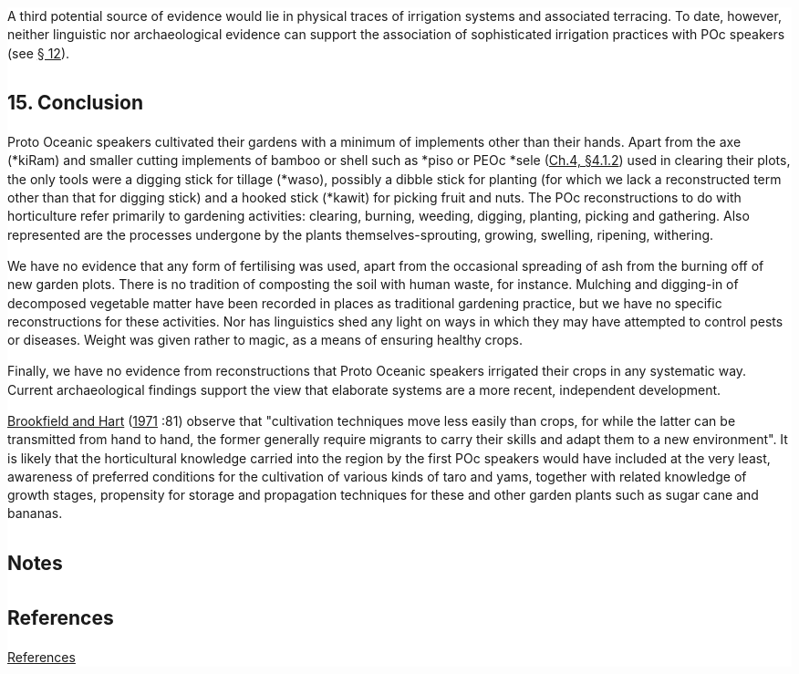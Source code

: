 
<a id="p-142"></a>

A third potential source of evidence would lie in physical traces of irrigation systems and associated terracing. To date, however, neither linguistic nor archaeological evidence can support the association of sophisticated irrigation practices with POc speakers (see [§ 12](#s-12)).


<a id="s-15"></a>
## 15. Conclusion


Proto Oceanic speakers cultivated their gardens with a minimum of implements other than their hands. Apart from the axe (&ast;kiRam) and smaller cutting implements of bamboo or shell such as &ast;piso or PEOc &ast;sele ([Ch.4, §4.1.2](chapter4.md#s-4-1)) used in clearing their plots, the only tools were a digging stick for tillage (&ast;waso), possibly a dibble stick for planting (for which we lack a reconstructed term other than that for digging stick) and a hooked stick (&ast;kawit) for picking fruit and nuts. The POc reconstructions to do with horticulture refer primarily to gardening activities: clearing, burning, weeding, digging, planting, picking and gathering. Also represented are the processes undergone by the plants themselves-sprouting, growing, swelling, ripening, withering.

We have no evidence that any form of fertilising was used, apart from the occasional spreading of ash from the burning off of new garden plots. There is no tradition of composting the soil with human waste, for instance. Mulching and digging-in of decomposed vegetable matter have been recorded in places as traditional gardening practice, but we have no specific reconstructions for these activities. Nor has linguistics shed any light on ways in which they may have attempted to control pests or diseases. Weight was given rather to magic, as a means of ensuring healthy crops.

Finally, we have no evidence from reconstructions that Proto Oceanic speakers irrigated their crops in any systematic way. Current archaeological findings support the view that elaborate systems are a more recent, independent development.

[Brookfield and Hart](Source?ref&with_internal_ref_link&keep_label#cldf:BrookfieldHart1971) ([1971](Source?ref&with_internal_ref_link&keep_label#cldf:BrookfieldHart1971) :81) observe that "cultivation techniques move less easily than crops, for while the latter can be transmitted from hand to hand, the former generally require migrants to carry their skills and adapt them to a new environment". It is likely that the horticultural knowledge carried into the region by the first POc speakers would have included at the very least, awareness of preferred conditions for the cultivation of various kinds of taro and yams, together with related knowledge of growth stages, propensity for storage and propagation techniques for these and other garden plants such as sugar cane and bananas.


## Notes

[^1]:   I am indebted to Michael Bourke, Ann Chowning and Matthew Spriggs for a host of useful comments, to Malcolm Ross for adding to and tidying up many of my reconstructions, and to Jean Kennedy who drew my attention to P. H McEldowney's thesis, Subsistence intensification in the late prehistory of Manus. For evidence of the association of Lapita people with the break-up and spread of Proto Oceanic see Chapter 3, § l .

[^2]:  They are Buang and Wogeo (NNG); Dobu and the Trobriands (PT); Sengseng in W. N. Britain (also NNG); Roviana (New Georgia, Sols.) (MM); Langalanga in Malaita (SES); inland Santo and Seniang (both NCV); Loyalty Islands; New Caledonia; two locations in Fiji (Rewa Delta and Moala in the northern Lau group) and the Samoic outlier, Tikopia (pn).

[^3]:   There is a sporadic tendency in Oceanic languages for &ast;a > e/_i,e - e.g. POc &ast;kati 'husk with the teeth' > PEOc &ast;keti ([Ch.9, §3.7](chapter9.md#s-3-7)), PPn &ast;wahe 'divide' >wehe in EPn languages.

[^5]:   The reconstructions listed in this section are from [Ross](Source?ref&with_internal_ref_link&keep_label#cldf:Ross1996d) ([1996d](Source?ref&with_internal_ref_link&keep_label#cldf:Ross1996d)). See also Food Plants, vol. 3.

[^6]:  [Ross](Source?ref&with_internal_ref_link&keep_label#cldf:Ross1996d) ([1996d](Source?ref&with_internal_ref_link&keep_label#cldf:Ross1996d):210) warns that we cannot be completely sure of the original POc referents of &ast;pau(q) and &ast;wai. Although both terms are reconstructable to PMP, their referents have apparently undergone some switching, with the sweet-tasting Mangifera indica being introduced from Asia at a date probably well after the break-up of POc, to supplement the indigenous Mangifera minor and Mangifera foetida varieties.

[^9]:   One of the few detailed accounts of intensive irrigation on mainland New Guinea is [Kahn](Source?ref&with_internal_ref_link&keep_label#cldf:Kahn1984) ([1984](Source?ref&with_internal_ref_link&keep_label#cldf:Kahn1984)).


## References

[References](Source?cited_only#cldf:__all__)
